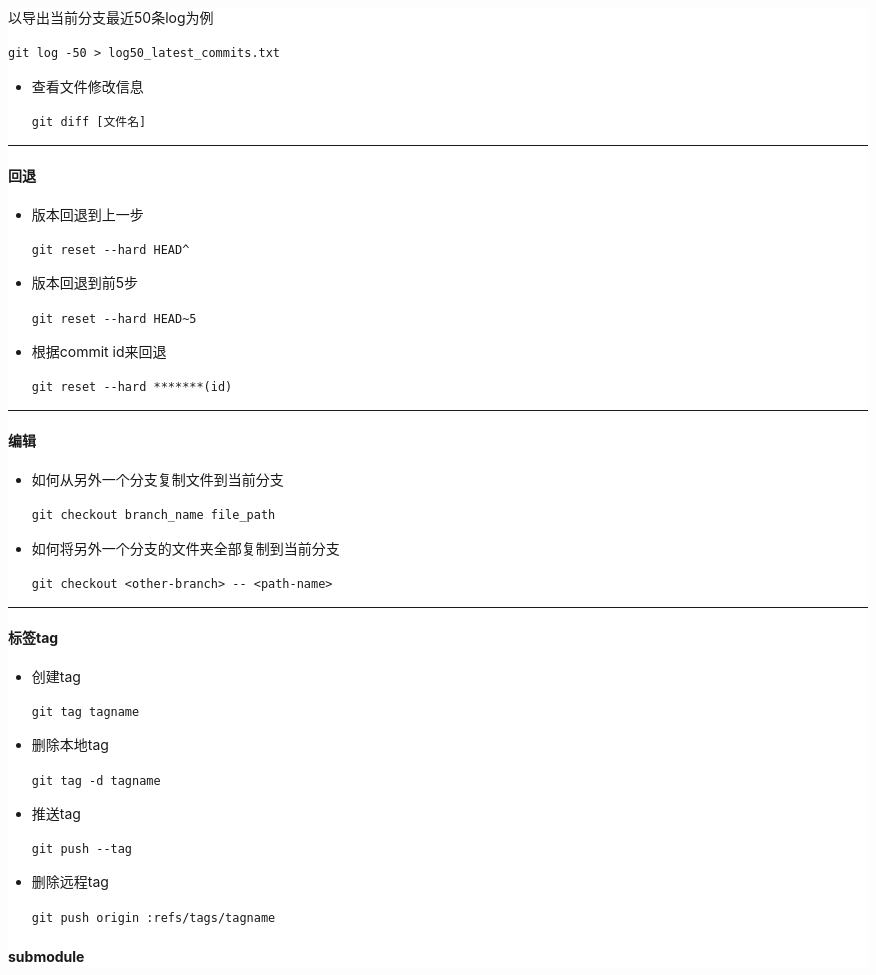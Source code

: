   以导出当前分支最近50条log为例

  `git log -50 > log50_latest_commits.txt`

- 查看文件修改信息

  `git diff [文件名]`

------

<a id="markdown-回退" name="回退"></a>
#### 回退

- 版本回退到上一步    

  `git reset --hard HEAD^`

- 版本回退到前5步

  `git reset --hard HEAD~5`

- 根据commit id来回退

  `git reset --hard *******(id)`

---

<a id="markdown-编辑" name="编辑"></a>
#### 编辑

- 如何从另外一个分支复制文件到当前分支

    `git checkout branch_name file_path`

- 如何将另外一个分支的文件夹全部复制到当前分支

  `git checkout <other-branch> -- <path-name>`
    
---

<a id="markdown-标签tag" name="标签tag"></a>
#### 标签tag  

- 创建tag

    `git tag tagname`

- 删除本地tag

    `git tag -d tagname`

- 推送tag

    `git push --tag`  

- 删除远程tag

    `git push origin :refs/tags/tagname`
    
<a id="markdown-submodule" name="submodule"></a>
#### submodule

